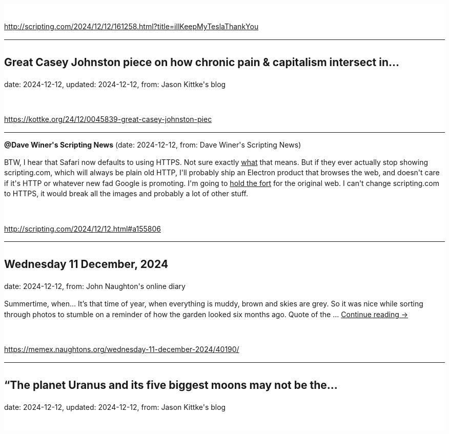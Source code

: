 
<br> 

<http://scripting.com/2024/12/12/161258.html?title=illKeepMyTeslaThankYou>

---

##  Great Casey Johnston piece on how chronic pain & capitalism intersect in... 

date: 2024-12-12, updated: 2024-12-12, from: Jason Kittke's blog

 

<br> 

<https://kottke.org/24/12/0045839-great-casey-johnston-piec>

---

**@Dave Winer's Scripting News** (date: 2024-12-12, from: Dave Winer's Scripting News)

BTW, I hear that Safari now defaults to using HTTPS. Not sure exactly <a href="https://bsky.app/profile/johnspurlock.com/post/3ld5fpnbp7s2c">what</a> that means. But if they ever actually stop showing scripting.com, which will always be plain old HTTP, I'll probably ship an Electron product that browses the web, and doesn't care if it's HTTP or whatever new fad Google is promoting. I'm going to <a href="https://www.collinsdictionary.com/dictionary/english/hold-the-fort">hold the fort</a> for the original web. I can't change scripting.com to HTTPS, it would break all the images and probably a lot of other stuff. 

<br> 

<http://scripting.com/2024/12/12.html#a155806>

---

## Wednesday 11 December, 2024

date: 2024-12-12, from: John Naughton's online diary

Summertime, when… It’s that time of year, when everything is muddy, brown and skies are grey. So it was nice while sorting through photos to stumble on a reminder of how the garden looked six months ago. Quote of the &#8230; <a href="https://memex.naughtons.org/wednesday-11-december-2024/40190/">Continue reading <span class="meta-nav">&#8594;</span></a> 

<br> 

<https://memex.naughtons.org/wednesday-11-december-2024/40190/>

---

##  &#8220;The planet Uranus and its five biggest moons may not be the... 

date: 2024-12-12, updated: 2024-12-12, from: Jason Kittke's blog

 

<br> 
